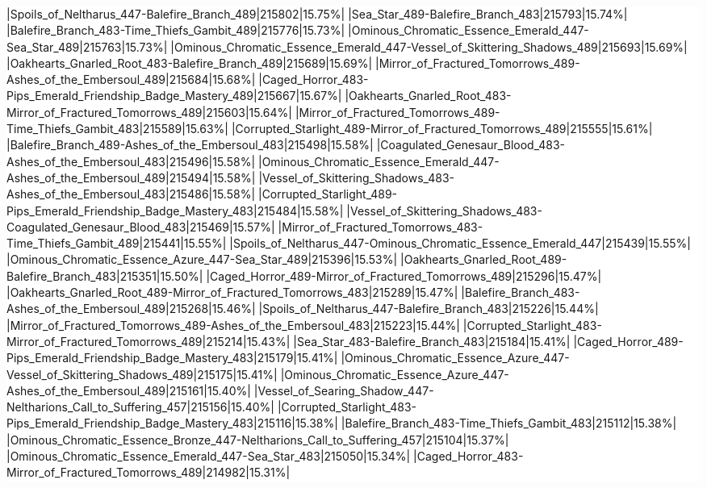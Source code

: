 |Spoils_of_Neltharus_447-Balefire_Branch_489|215802|15.75%|
|Sea_Star_489-Balefire_Branch_483|215793|15.74%|
|Balefire_Branch_483-Time_Thiefs_Gambit_489|215776|15.73%|
|Ominous_Chromatic_Essence_Emerald_447-Sea_Star_489|215763|15.73%|
|Ominous_Chromatic_Essence_Emerald_447-Vessel_of_Skittering_Shadows_489|215693|15.69%|
|Oakhearts_Gnarled_Root_483-Balefire_Branch_489|215689|15.69%|
|Mirror_of_Fractured_Tomorrows_489-Ashes_of_the_Embersoul_489|215684|15.68%|
|Caged_Horror_483-Pips_Emerald_Friendship_Badge_Mastery_489|215667|15.67%|
|Oakhearts_Gnarled_Root_483-Mirror_of_Fractured_Tomorrows_489|215603|15.64%|
|Mirror_of_Fractured_Tomorrows_489-Time_Thiefs_Gambit_483|215589|15.63%|
|Corrupted_Starlight_489-Mirror_of_Fractured_Tomorrows_489|215555|15.61%|
|Balefire_Branch_489-Ashes_of_the_Embersoul_483|215498|15.58%|
|Coagulated_Genesaur_Blood_483-Ashes_of_the_Embersoul_483|215496|15.58%|
|Ominous_Chromatic_Essence_Emerald_447-Ashes_of_the_Embersoul_489|215494|15.58%|
|Vessel_of_Skittering_Shadows_483-Ashes_of_the_Embersoul_483|215486|15.58%|
|Corrupted_Starlight_489-Pips_Emerald_Friendship_Badge_Mastery_483|215484|15.58%|
|Vessel_of_Skittering_Shadows_483-Coagulated_Genesaur_Blood_483|215469|15.57%|
|Mirror_of_Fractured_Tomorrows_483-Time_Thiefs_Gambit_489|215441|15.55%|
|Spoils_of_Neltharus_447-Ominous_Chromatic_Essence_Emerald_447|215439|15.55%|
|Ominous_Chromatic_Essence_Azure_447-Sea_Star_489|215396|15.53%|
|Oakhearts_Gnarled_Root_489-Balefire_Branch_483|215351|15.50%|
|Caged_Horror_489-Mirror_of_Fractured_Tomorrows_489|215296|15.47%|
|Oakhearts_Gnarled_Root_489-Mirror_of_Fractured_Tomorrows_483|215289|15.47%|
|Balefire_Branch_483-Ashes_of_the_Embersoul_489|215268|15.46%|
|Spoils_of_Neltharus_447-Balefire_Branch_483|215226|15.44%|
|Mirror_of_Fractured_Tomorrows_489-Ashes_of_the_Embersoul_483|215223|15.44%|
|Corrupted_Starlight_483-Mirror_of_Fractured_Tomorrows_489|215214|15.43%|
|Sea_Star_483-Balefire_Branch_483|215184|15.41%|
|Caged_Horror_489-Pips_Emerald_Friendship_Badge_Mastery_483|215179|15.41%|
|Ominous_Chromatic_Essence_Azure_447-Vessel_of_Skittering_Shadows_489|215175|15.41%|
|Ominous_Chromatic_Essence_Azure_447-Ashes_of_the_Embersoul_489|215161|15.40%|
|Vessel_of_Searing_Shadow_447-Neltharions_Call_to_Suffering_457|215156|15.40%|
|Corrupted_Starlight_483-Pips_Emerald_Friendship_Badge_Mastery_483|215116|15.38%|
|Balefire_Branch_483-Time_Thiefs_Gambit_483|215112|15.38%|
|Ominous_Chromatic_Essence_Bronze_447-Neltharions_Call_to_Suffering_457|215104|15.37%|
|Ominous_Chromatic_Essence_Emerald_447-Sea_Star_483|215050|15.34%|
|Caged_Horror_483-Mirror_of_Fractured_Tomorrows_489|214982|15.31%|